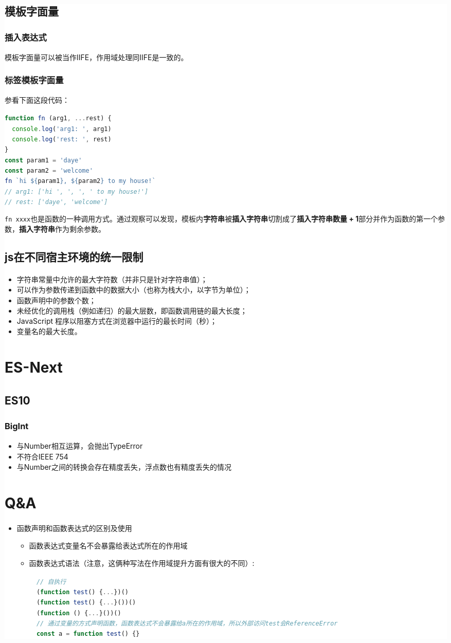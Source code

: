 ## 模板字面量
### 插入表达式

模板字面量可以被当作IIFE，作用域处理同IIFE是一致的。

### 标签模板字面量

参看下面这段代码：

```js
function fn (arg1, ...rest) {
  console.log('arg1: ', arg1)
  console.log('rest: ', rest)
}
const param1 = 'daye'
const param2 = 'welcome'
fn `hi ${param1}, ${param2} to my house!`
// arg1: ['hi ', ', ', ' to my house!']
// rest: ['daye', 'welcome']
```

`fn xxxx`也是函数的一种调用方式。通过观察可以发现，模板内**字符串**被**插入字符串**切割成了**插入字符串数量 + 1**部分并作为函数的第一个参数，**插入字符串**作为剩余参数。

## js在不同宿主环境的统一限制

- 字符串常量中允许的最大字符数（并非只是针对字符串值）；
- 可以作为参数传递到函数中的数据大小（也称为栈大小，以字节为单位）；
- 函数声明中的参数个数；
- 未经优化的调用栈（例如递归）的最大层数，即函数调用链的最大长度；
- JavaScript 程序以阻塞方式在浏览器中运行的最长时间（秒）；
- 变量名的最大长度。

# ES-Next
## ES10
### BigInt

  - 与Number相互运算，会抛出TypeError
  - 不符合IEEE 754
  - 与Number之间的转换会存在精度丢失，浮点数也有精度丢失的情况

# Q&A


- 函数声明和函数表达式的区别及使用

   - 函数表达式变量名不会暴露给表达式所在的作用域
   - 函数表达式语法（注意，这俩种写法在作用域提升方面有很大的不同）:
 
      ```js
        // 自执行
        (function test() {...})()
        (function test() {...}())()
        (function () {...}())()
        // 通过变量的方式声明函数，函数表达式不会暴露给a所在的作用域，所以外部访问test会ReferenceError
        const a = function test() {}
      ```
